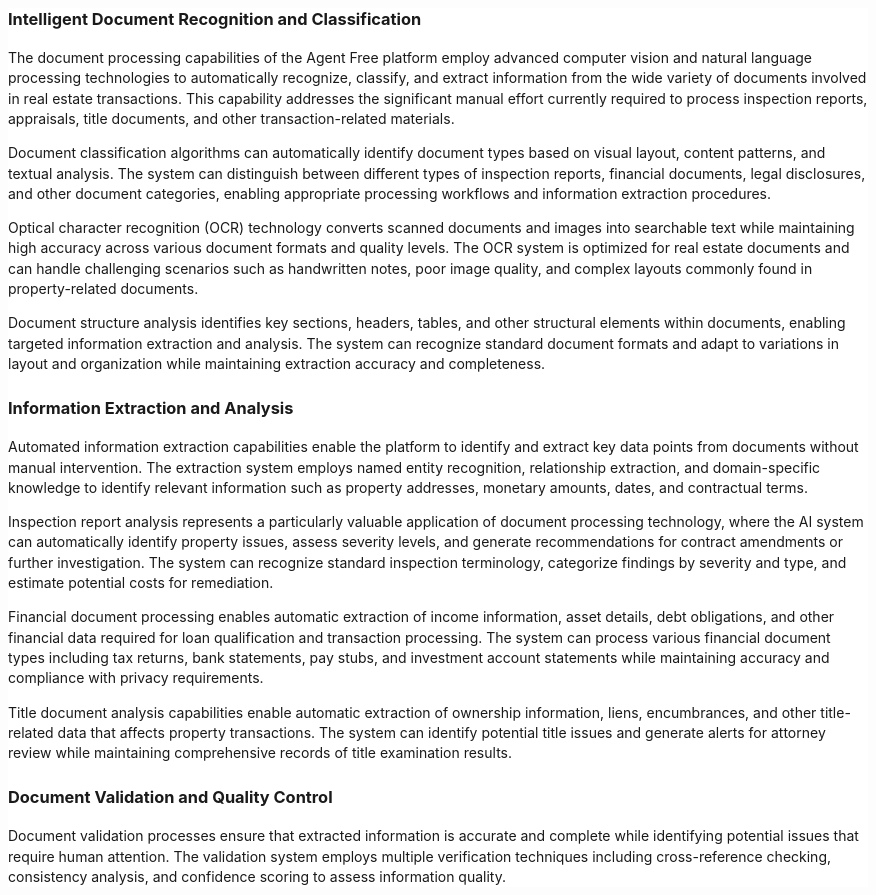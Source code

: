 ### Intelligent Document Recognition and Classification

The document processing capabilities of the Agent Free platform employ advanced computer vision and natural language processing technologies to automatically recognize, classify, and extract information from the wide variety of documents involved in real estate transactions. This capability addresses the significant manual effort currently required to process inspection reports, appraisals, title documents, and other transaction-related materials.

Document classification algorithms can automatically identify document types based on visual layout, content patterns, and textual analysis. The system can distinguish between different types of inspection reports, financial documents, legal disclosures, and other document categories, enabling appropriate processing workflows and information extraction procedures.

Optical character recognition (OCR) technology converts scanned documents and images into searchable text while maintaining high accuracy across various document formats and quality levels. The OCR system is optimized for real estate documents and can handle challenging scenarios such as handwritten notes, poor image quality, and complex layouts commonly found in property-related documents.

Document structure analysis identifies key sections, headers, tables, and other structural elements within documents, enabling targeted information extraction and analysis. The system can recognize standard document formats and adapt to variations in layout and organization while maintaining extraction accuracy and completeness.

### Information Extraction and Analysis

Automated information extraction capabilities enable the platform to identify and extract key data points from documents without manual intervention. The extraction system employs named entity recognition, relationship extraction, and domain-specific knowledge to identify relevant information such as property addresses, monetary amounts, dates, and contractual terms.

Inspection report analysis represents a particularly valuable application of document processing technology, where the AI system can automatically identify property issues, assess severity levels, and generate recommendations for contract amendments or further investigation. The system can recognize standard inspection terminology, categorize findings by severity and type, and estimate potential costs for remediation.

Financial document processing enables automatic extraction of income information, asset details, debt obligations, and other financial data required for loan qualification and transaction processing. The system can process various financial document types including tax returns, bank statements, pay stubs, and investment account statements while maintaining accuracy and compliance with privacy requirements.

Title document analysis capabilities enable automatic extraction of ownership information, liens, encumbrances, and other title-related data that affects property transactions. The system can identify potential title issues and generate alerts for attorney review while maintaining comprehensive records of title examination results.

### Document Validation and Quality Control

Document validation processes ensure that extracted information is accurate and complete while identifying potential issues that require human attention. The validation system employs multiple verification techniques including cross-reference checking, consistency analysis, and confidence scoring to assess information quality.
